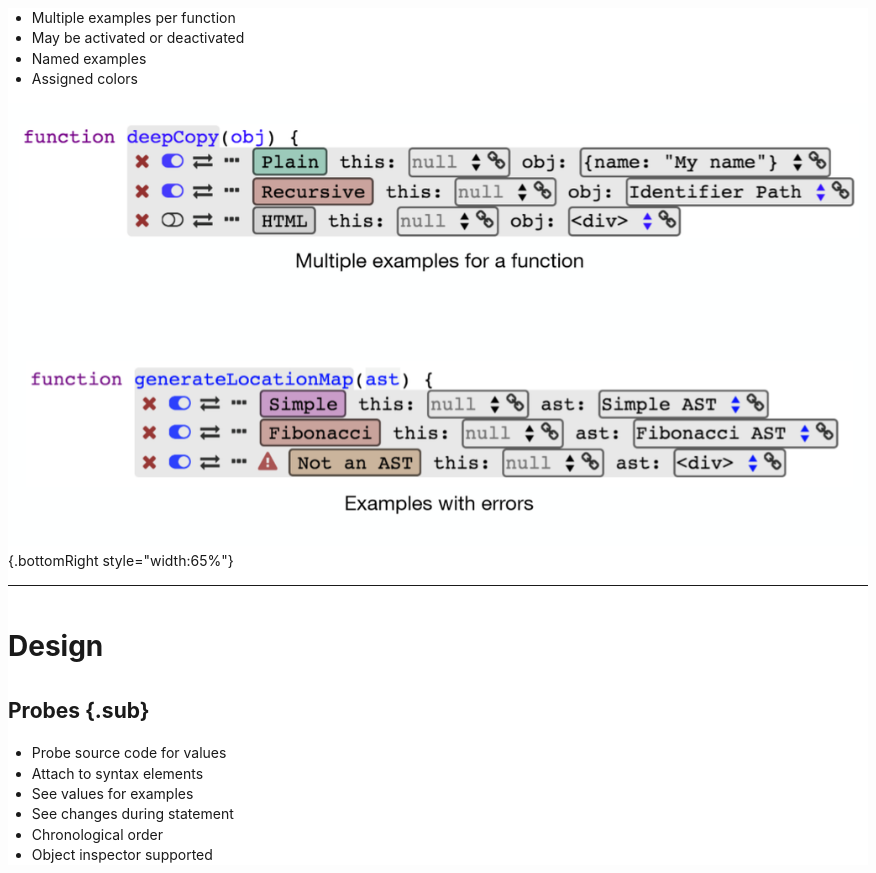 - Multiple examples per function 
- May be activated or deactivated 
- Named examples 
- Assigned colors

![](design_multiple_examples.png){.bottomRight style="width:65%"}


---
# Design
## Probes  {.sub}

- Probe source code for values 
- Attach to syntax elements 
- See values for examples 
- See changes during statement 
- Chronological order 
- Object inspector supported
